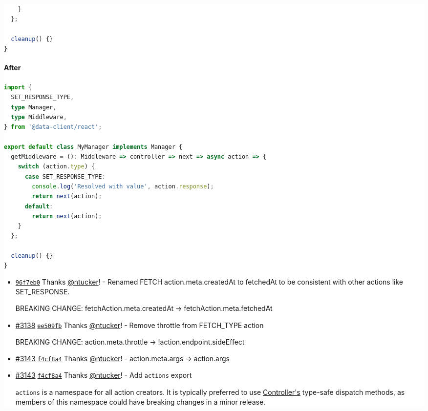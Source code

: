   ```ts
      }
    };

    cleanup() {}
  }
  ```

  #### After

  ```ts
  import {
    SET_RESPONSE_TYPE,
    type Manager,
    type Middleware,
  } from '@data-client/react';

  export default class MyManager implements Manager {
    getMiddleware = (): Middleware => controller => next => async action => {
      switch (action.type) {
        case SET_RESPONSE_TYPE:
          console.log('Resolved with value', action.response);
          return next(action);
        default:
          return next(action);
      }
    };

    cleanup() {}
  }
  ```

- [`96f7eb0`](https://github.com/reactive/data-client/commit/96f7eb0c97db75bd0ec663d0fb0db8cf3ee808d5) Thanks [@ntucker](https://github.com/ntucker)! - Renamed FETCH action.meta.createdAt to fetchedAt to be consistent with other actions like
  SET_RESPONSE.

  BREAKING CHANGE: fetchAction.meta.createdAt -> fetchAction.meta.fetchedAt

- [#3138](https://github.com/reactive/data-client/pull/3138) [`ee509fb`](https://github.com/reactive/data-client/commit/ee509fb9c7681f060521f358f76b55ca0cb600ec) Thanks [@ntucker](https://github.com/ntucker)! - Remove throttle from FETCH_TYPE action

  BREAKING CHANGE: action.meta.throttle -> !action.endpoint.sideEffect

- [#3143](https://github.com/reactive/data-client/pull/3143) [`f4cf8a4`](https://github.com/reactive/data-client/commit/f4cf8a4df3dfe852d98058abd06178f751ae8716) Thanks [@ntucker](https://github.com/ntucker)! - action.meta.args -> action.args

- [#3143](https://github.com/reactive/data-client/pull/3143) [`f4cf8a4`](https://github.com/reactive/data-client/commit/f4cf8a4df3dfe852d98058abd06178f751ae8716) Thanks [@ntucker](https://github.com/ntucker)! - Add `actions` export

  `actions` is a namespace for all action creators. It is typically
  preferred to use [Controller's](https://dataclient.io/docs/api/Controller) type-safe dispatch methods, as
  members of this namespace could have breaking changes in a minor release.
